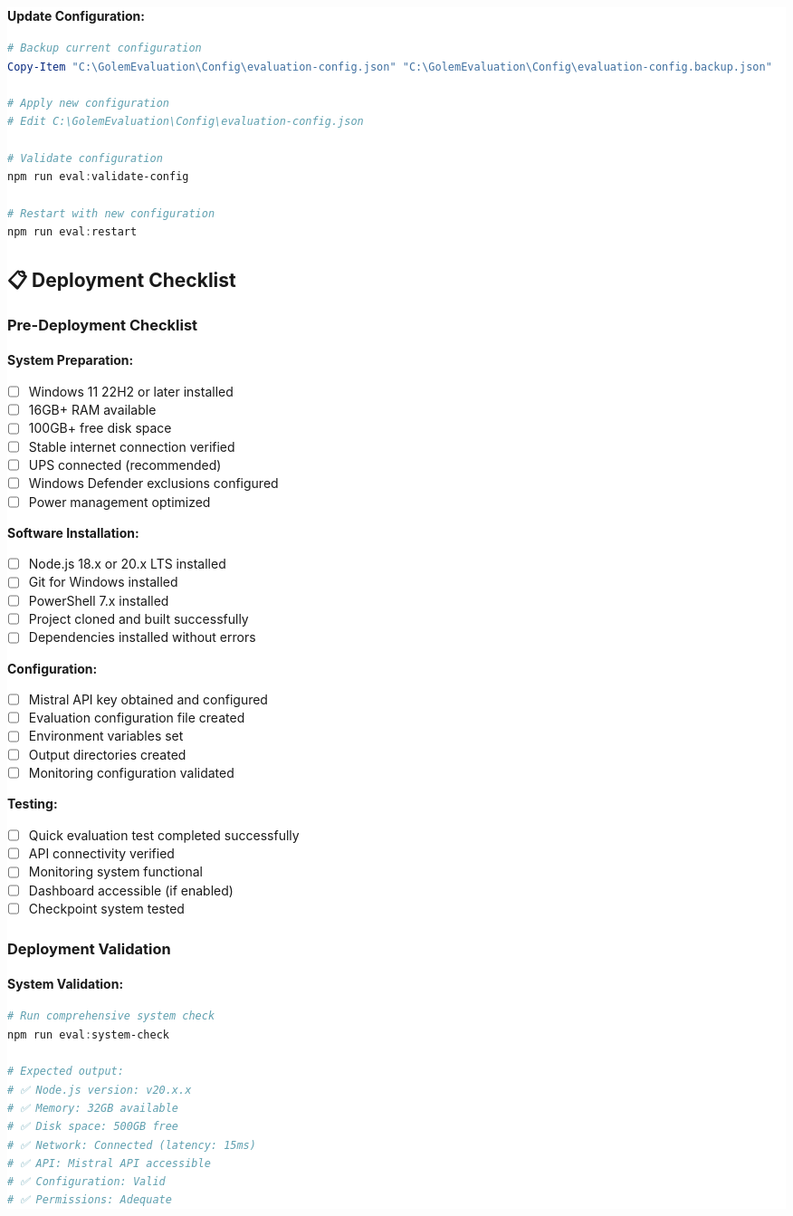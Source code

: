 **Update Configuration:**
```powershell
# Backup current configuration
Copy-Item "C:\GolemEvaluation\Config\evaluation-config.json" "C:\GolemEvaluation\Config\evaluation-config.backup.json"

# Apply new configuration
# Edit C:\GolemEvaluation\Config\evaluation-config.json

# Validate configuration
npm run eval:validate-config

# Restart with new configuration
npm run eval:restart
```

## 📋 **Deployment Checklist**

### **Pre-Deployment Checklist**

**System Preparation:**
- [ ] Windows 11 22H2 or later installed
- [ ] 16GB+ RAM available
- [ ] 100GB+ free disk space
- [ ] Stable internet connection verified
- [ ] UPS connected (recommended)
- [ ] Windows Defender exclusions configured
- [ ] Power management optimized

**Software Installation:**
- [ ] Node.js 18.x or 20.x LTS installed
- [ ] Git for Windows installed
- [ ] PowerShell 7.x installed
- [ ] Project cloned and built successfully
- [ ] Dependencies installed without errors

**Configuration:**
- [ ] Mistral API key obtained and configured
- [ ] Evaluation configuration file created
- [ ] Environment variables set
- [ ] Output directories created
- [ ] Monitoring configuration validated

**Testing:**
- [ ] Quick evaluation test completed successfully
- [ ] API connectivity verified
- [ ] Monitoring system functional
- [ ] Dashboard accessible (if enabled)
- [ ] Checkpoint system tested

### **Deployment Validation**

**System Validation:**
```powershell
# Run comprehensive system check
npm run eval:system-check

# Expected output:
# ✅ Node.js version: v20.x.x
# ✅ Memory: 32GB available
# ✅ Disk space: 500GB free
# ✅ Network: Connected (latency: 15ms)
# ✅ API: Mistral API accessible
# ✅ Configuration: Valid
# ✅ Permissions: Adequate
```